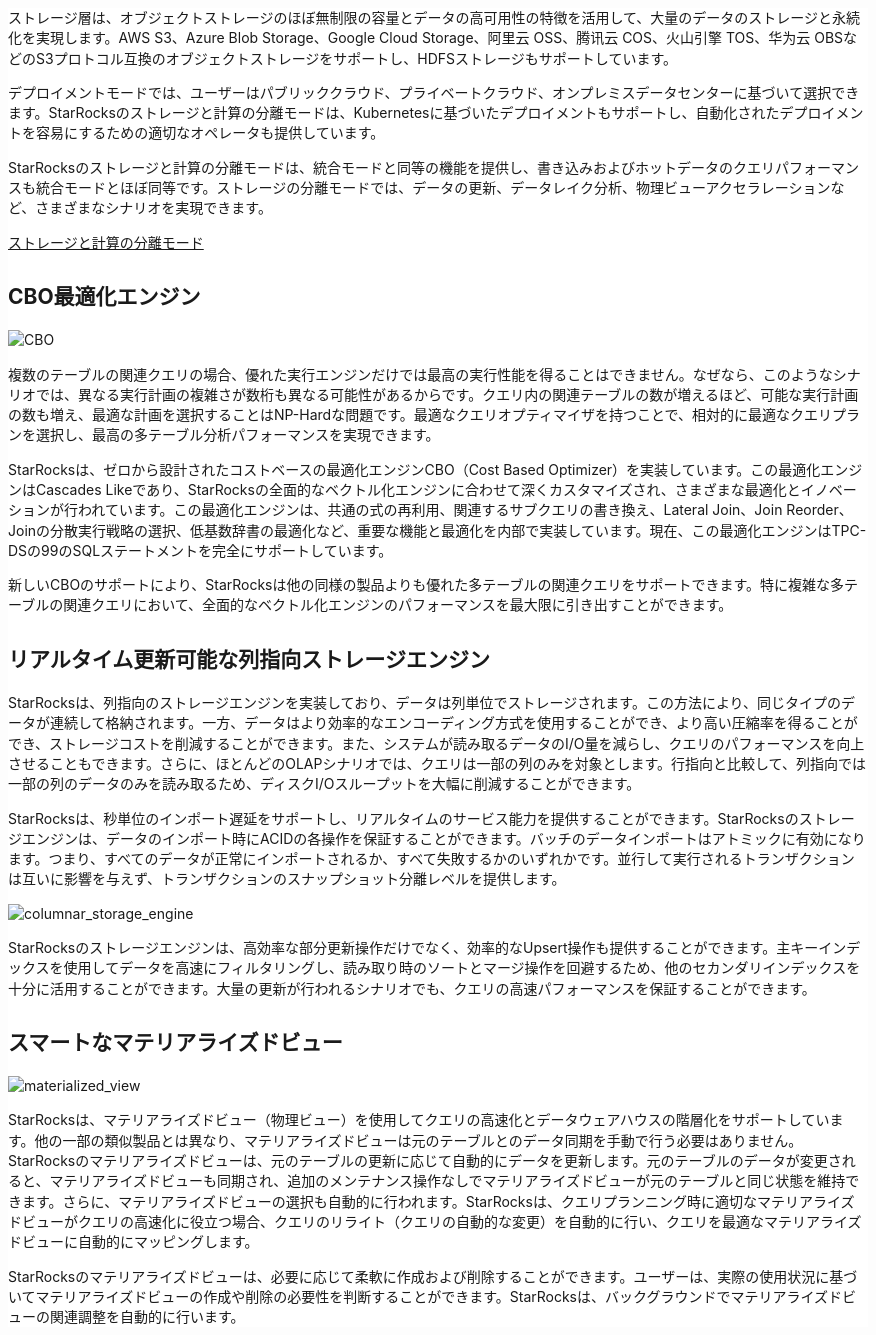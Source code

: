 ストレージ層は、オブジェクトストレージのほぼ無制限の容量とデータの高可用性の特徴を活用して、大量のデータのストレージと永続化を実現します。AWS S3、Azure Blob Storage、Google Cloud Storage、阿里云 OSS、腾讯云 COS、火山引擎 TOS、华为云 OBSなどのS3プロトコル互換のオブジェクトストレージをサポートし、HDFSストレージもサポートしています。

デプロイメントモードでは、ユーザーはパブリッククラウド、プライベートクラウド、オンプレミスデータセンターに基づいて選択できます。StarRocksのストレージと計算の分離モードは、Kubernetesに基づいたデプロイメントもサポートし、自動化されたデプロイメントを容易にするための適切なオペレータも提供しています。

StarRocksのストレージと計算の分離モードは、統合モードと同等の機能を提供し、書き込みおよびホットデータのクエリパフォーマンスも統合モードとほぼ同等です。ストレージの分離モードでは、データの更新、データレイク分析、物理ビューアクセラレーションなど、さまざまなシナリオを実現できます。

[ストレージと計算の分離モード](../deployment/shared_data/s3.md)

## CBO最適化エンジン

![CBO](../assets/1.1-5-cbo.png)

複数のテーブルの関連クエリの場合、優れた実行エンジンだけでは最高の実行性能を得ることはできません。なぜなら、このようなシナリオでは、異なる実行計画の複雑さが数桁も異なる可能性があるからです。クエリ内の関連テーブルの数が増えるほど、可能な実行計画の数も増え、最適な計画を選択することはNP-Hardな問題です。最適なクエリオプティマイザを持つことで、相対的に最適なクエリプランを選択し、最高の多テーブル分析パフォーマンスを実現できます。

StarRocksは、ゼロから設計されたコストベースの最適化エンジンCBO（Cost Based Optimizer）を実装しています。この最適化エンジンはCascades Likeであり、StarRocksの全面的なベクトル化エンジンに合わせて深くカスタマイズされ、さまざまな最適化とイノベーションが行われています。この最適化エンジンは、共通の式の再利用、関連するサブクエリの書き換え、Lateral Join、Join Reorder、Joinの分散実行戦略の選択、低基数辞書の最適化など、重要な機能と最適化を内部で実装しています。現在、この最適化エンジンはTPC-DSの99のSQLステートメントを完全にサポートしています。

新しいCBOのサポートにより、StarRocksは他の同様の製品よりも優れた多テーブルの関連クエリをサポートできます。特に複雑な多テーブルの関連クエリにおいて、全面的なベクトル化エンジンのパフォーマンスを最大限に引き出すことができます。

## リアルタイム更新可能な列指向ストレージエンジン

StarRocksは、列指向のストレージエンジンを実装しており、データは列単位でストレージされます。この方法により、同じタイプのデータが連続して格納されます。一方、データはより効率的なエンコーディング方式を使用することができ、より高い圧縮率を得ることができ、ストレージコストを削減することができます。また、システムが読み取るデータのI/O量を減らし、クエリのパフォーマンスを向上させることもできます。さらに、ほとんどのOLAPシナリオでは、クエリは一部の列のみを対象とします。行指向と比較して、列指向では一部の列のデータのみを読み取るため、ディスクI/Oスループットを大幅に削減することができます。

StarRocksは、秒単位のインポート遅延をサポートし、リアルタイムのサービス能力を提供することができます。StarRocksのストレージエンジンは、データのインポート時にACIDの各操作を保証することができます。バッチのデータインポートはアトミックに有効になります。つまり、すべてのデータが正常にインポートされるか、すべて失敗するかのいずれかです。並行して実行されるトランザクションは互いに影響を与えず、トランザクションのスナップショット分離レベルを提供します。

![columnar_storage_engine](../assets/1.1-6-realtime.png)

StarRocksのストレージエンジンは、高効率な部分更新操作だけでなく、効率的なUpsert操作も提供することができます。主キーインデックスを使用してデータを高速にフィルタリングし、読み取り時のソートとマージ操作を回避するため、他のセカンダリインデックスを十分に活用することができます。大量の更新が行われるシナリオでも、クエリの高速パフォーマンスを保証することができます。

## スマートなマテリアライズドビュー

![materialized_view](../assets/1.2-7-mv.png)

StarRocksは、マテリアライズドビュー（物理ビュー）を使用してクエリの高速化とデータウェアハウスの階層化をサポートしています。他の一部の類似製品とは異なり、マテリアライズドビューは元のテーブルとのデータ同期を手動で行う必要はありません。StarRocksのマテリアライズドビューは、元のテーブルの更新に応じて自動的にデータを更新します。元のテーブルのデータが変更されると、マテリアライズドビューも同期され、追加のメンテナンス操作なしでマテリアライズドビューが元のテーブルと同じ状態を維持できます。さらに、マテリアライズドビューの選択も自動的に行われます。StarRocksは、クエリプランニング時に適切なマテリアライズドビューがクエリの高速化に役立つ場合、クエリのリライト（クエリの自動的な変更）を自動的に行い、クエリを最適なマテリアライズドビューに自動的にマッピングします。

StarRocksのマテリアライズドビューは、必要に応じて柔軟に作成および削除することができます。ユーザーは、実際の使用状況に基づいてマテリアライズドビューの作成や削除の必要性を判断することができます。StarRocksは、バックグラウンドでマテリアライズドビューの関連調整を自動的に行います。
